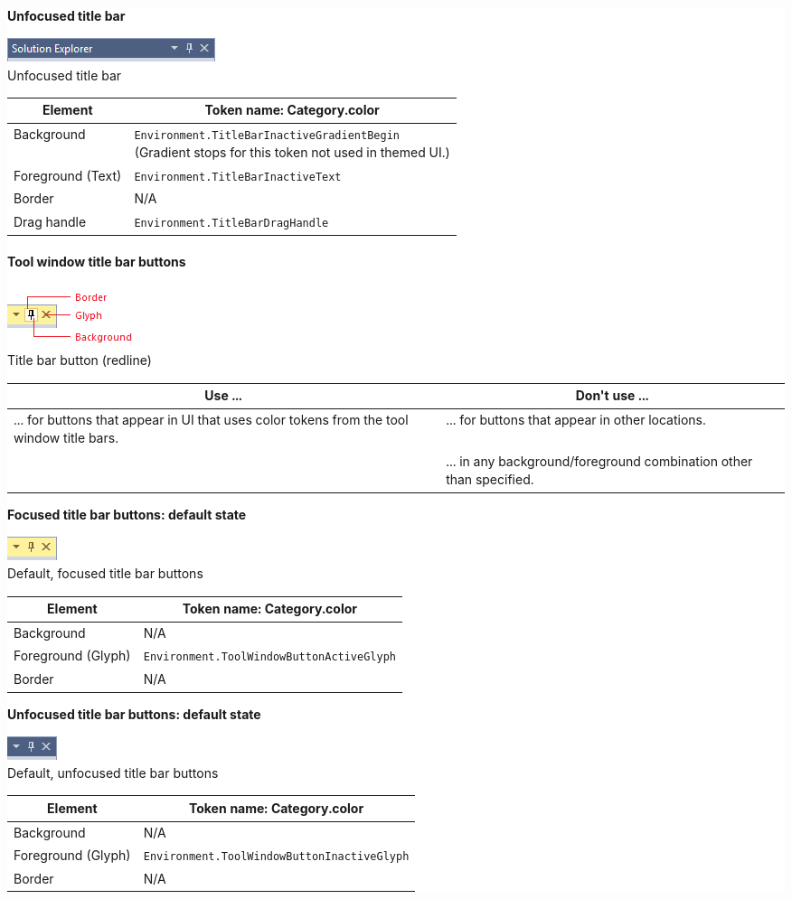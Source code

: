 **Unfocused title bar**  

![Title bar unfocused](../../extensibility/ux-guidelines/media/0303-094_titlebarunfocused.png "0303-094_TitleBarUnfocused")<br />Unfocused title bar

| Element | Token name: Category.color |
| --- | --- |
| Background | `Environment.TitleBarInactiveGradientBegin`<br />(Gradient stops for this token not used in themed UI.) |
| Foreground (Text) | `Environment.TitleBarInactiveText` |
| Border | N/A |
| Drag handle | `Environment.TitleBarDragHandle` |

#### Tool window title bar buttons  
![Title bar button (redline)](../../extensibility/ux-guidelines/media/0303-095_titlebarbuttonredline.png "0303-095_TitleBarButtonRedline")<br />Title bar button (redline)  

| Use ... | Don't use ... |
| --- | --- |
| ... for buttons that appear in UI that uses color tokens from the tool window title bars. | ... for buttons that appear in other locations. |
| | ... in any background/foreground combination other than specified. |

**Focused title bar buttons: default state**

![Default, focused title bar buttons](../../extensibility/ux-guidelines/media/0303-096_titlebarbuttonfocused.png "0303-096_TitleBarButtonFocused")<br />Default, focused title bar buttons  

| Element | Token name: Category.color |
| --- | --- |
| Background | N/A |
| Foreground (Glyph) | `Environment.ToolWindowButtonActiveGlyph` |
| Border | N/A |

**Unfocused title bar buttons: default state**

![Default, unfocused title bar buttons](../../extensibility/ux-guidelines/media/0303-097_titlebarbuttonunfocused.png "0303-097_TitleBarButtonUnfocused")<br />Default, unfocused title bar buttons    

| Element | Token name: Category.color |
| --- | --- |
| Background | N/A |
| Foreground (Glyph) | `Environment.ToolWindowButtonInactiveGlyph` |
| Border | N/A |
